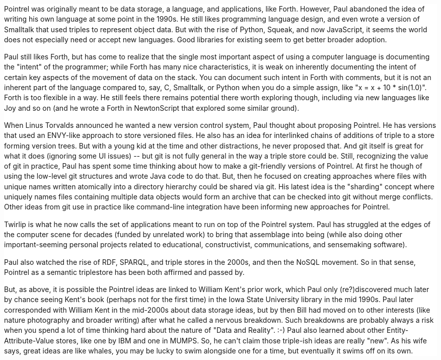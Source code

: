 Pointrel was originally meant to be data storage, a language, and applications, like Forth.
However, Paul abandoned the idea of writing his own language at some point in the 1990s.
He still likes programming language design, and even wrote a version
of Smalltalk that used triples to represent object data. But with the rise of Python,
Squeak, and now JavaScript, it seems the world does not especially need or accept
new languages. Good libraries for existing seem to get better broader adoption.

Paul still likes Forth, but has come to realize that the single most important
aspect of using a computer language is documenting the "intent" of the programmer;
while Forth has many nice characteristics, it is weak on inherently documenting the intent
of certain key aspects of the movement of data on the stack. You can document
such intent in Forth with comments, but it is not an inherent part of the language
compared to, say, C, Smalltalk, or Python when you do a simple assign, like "x = x + 10 * sin(1.0)".
Forth is too flexible in a way. He still feels there remains potential there worth exploring though,
including via new languages like Joy and so on (and he wrote a Forth in NewtonScript that explored some
similar ground).

When Linus Torvalds announced he wanted a new version control system,
Paul thought about proposing Pointrel. He has versions that used an ENVY-like
approach to store versioned files. He also has an idea for interlinked chains
of additions of triple to a store forming version trees. But with a young kid at the time
and other distractions, he never proposed that. And git itself is great for
what it does (ignoring some UI issues) -- but git is not fully general in the
way a triple store could be. Still, recognizing the value of git in practice,
Paul has spent some time thinking about how to make a git-friendly versions of Pointrel.
At first he though of using the low-level git structures and wrote Java code to do that.
But, then he focused on creating approaches where files with unique names written atomically
into a directory hierarchy could be shared via git.
His latest idea is the "sharding" concept where uniquely names files containing
multiple data objects would form an archive that can be checked into git without merge conflicts.
Other ideas from git use in practice like command-line integration have been informing new approaches for Pointrel.

Twirlip is what he now calls the set of applications meant to run on top of the Pointrel system.
Paul has struggled at the edges of the computer scene for decades (funded by unrelated work)
to bring that assemblage into being (while also doing other important-seeming personal projects
related to educational, constructivist, communications, and sensemaking software).

Paul also watched the rise of RDF, SPARQL, and triple stores in the 2000s, and then the NoSQL movement.
So in that sense, Pointrel as a semantic triplestore has been both affirmed and passed by.

But, as above, it is possible the Pointrel ideas are linked to William Kent's prior work,
which Paul only (re?)discovered much later by chance seeing Kent's book 
(perhaps not for the first time) in the Iowa State University library in the mid 1990s.
Paul later corresponded with William Kent in the mid-2000s about data storage ideas, but by then
Bill had moved on to other interests (like nature photography and broader writing) after what he called a nervous breakdown.
Such breakdowns are probably always a risk when you spend a lot of time thinking hard about the nature of "Data and Reality". :-)
Paul also learned about other Entity-Attribute-Value stores, like one by IBM and one in MUMPS.
So, he can't claim those triple-ish ideas are really "new". As his wife says,
great ideas are like whales, you may be lucky to swim alongside one for a time,
but eventually it swims off on its own.
